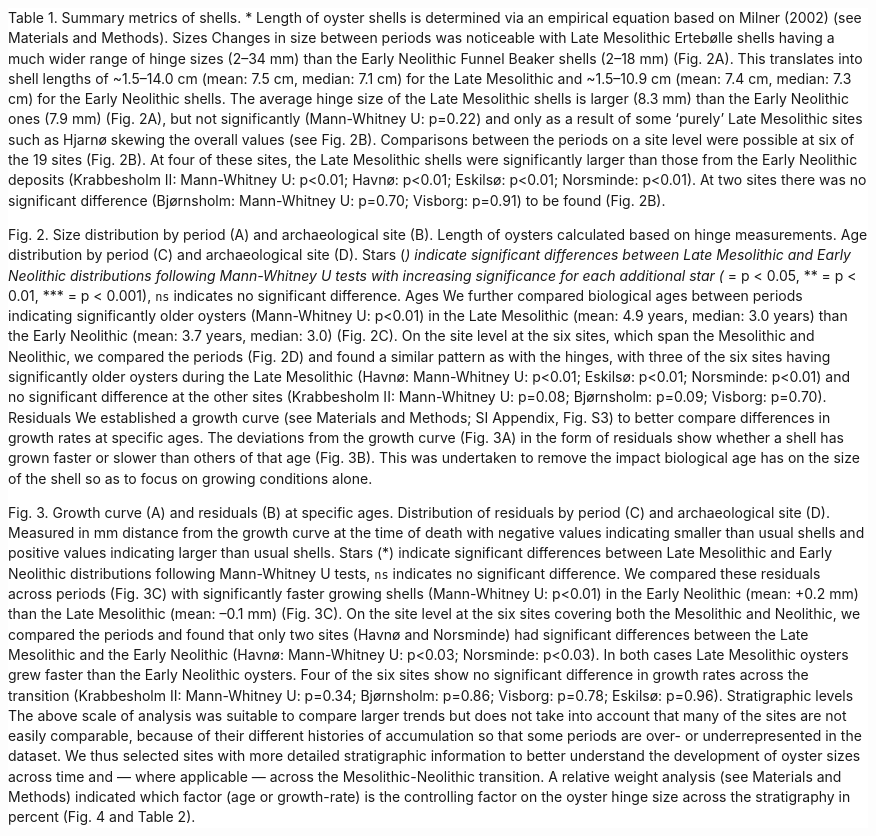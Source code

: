 Table 1. Summary metrics of shells. * Length of oyster shells is determined via an empirical equation based on Milner (2002) (see Materials and Methods).
Sizes
Changes in size between periods was noticeable with Late Mesolithic Ertebølle shells having a much wider range of hinge sizes (2–34 mm) than the Early Neolithic Funnel Beaker shells (2–18 mm) (Fig. 2A). This translates into shell lengths of ~1.5–14.0 cm (mean: 7.5 cm, median: 7.1 cm) for the Late Mesolithic and ~1.5–10.9 cm (mean: 7.4 cm, median: 7.3 cm) for the Early Neolithic shells.
The average hinge size of the Late Mesolithic shells is larger (8.3 mm) than the Early Neolithic ones (7.9 mm) (Fig. 2A), but not significantly (Mann-Whitney U: p=0.22) and only as a result of some ‘purely’ Late Mesolithic sites such as Hjarnø skewing the overall values (see Fig. 2B).
Comparisons between the periods on a site level were possible at six of the 19 sites (Fig. 2B). At four of these sites, the Late Mesolithic shells were significantly larger than those from the Early Neolithic deposits (Krabbesholm II: Mann-Whitney U: p<0.01; Havnø: p<0.01; Eskilsø: p<0.01; Norsminde: p<0.01). At two sites there was no significant difference (Bjørnsholm: Mann-Whitney U: p=0.70; Visborg: p=0.91) to be found (Fig. 2B).

Fig. 2. Size distribution by period (A) and archaeological site (B). Length of oysters calculated based on hinge measurements. Age distribution by period (C) and archaeological site (D). Stars (*) indicate significant differences between Late Mesolithic and Early Neolithic distributions following Mann-Whitney U tests with increasing significance for each additional star (* = p < 0.05, ** = p < 0.01, *** = p < 0.001), `ns` indicates no significant difference.
Ages 
We further compared biological ages between periods indicating significantly older oysters (Mann-Whitney U: p<0.01) in the Late Mesolithic (mean: 4.9 years, median: 3.0 years) than the Early Neolithic (mean: 3.7 years, median: 3.0) (Fig. 2C).
On the site level at the six sites, which span the Mesolithic and Neolithic, we compared the periods (Fig. 2D) and found a similar pattern as with the hinges, with three of the six sites having significantly older oysters during the Late Mesolithic (Havnø: Mann-Whitney U: p<0.01; Eskilsø: p<0.01; Norsminde: p<0.01) and no significant difference at the other sites (Krabbesholm II: Mann-Whitney U: p=0.08; Bjørnsholm: p=0.09; Visborg: p=0.70).
Residuals
We established a growth curve (see Materials and Methods; SI Appendix, Fig. S3) to better compare differences in growth rates at specific ages. The deviations from the growth curve (Fig. 3A) in the form of residuals show whether a shell has grown faster or slower than others of that age (Fig. 3B). This was undertaken to remove the impact biological age has on the size of the shell so as to focus on growing conditions alone.


Fig. 3. Growth curve (A) and residuals (B) at specific ages. Distribution of residuals by period (C) and archaeological site (D). Measured in mm distance from the growth curve at the time of death with negative values indicating smaller than usual shells and positive values indicating larger than usual shells. Stars (*) indicate significant differences between Late Mesolithic and Early Neolithic distributions following Mann-Whitney U tests, `ns` indicates no significant difference.
We compared these residuals across periods (Fig. 3C) with significantly faster growing shells (Mann-Whitney U: p<0.01) in the Early Neolithic (mean: +0.2 mm) than the Late Mesolithic (mean: –0.1 mm) (Fig. 3C).
On the site level at the six sites covering both the Mesolithic and Neolithic, we compared the periods and found that only two sites (Havnø and Norsminde) had significant differences between the Late Mesolithic and the Early Neolithic (Havnø: Mann-Whitney U: p<0.03; Norsminde: p<0.03). In both cases Late Mesolithic oysters grew faster than the Early Neolithic oysters.
Four of the six sites show no significant difference in growth rates across the transition (Krabbesholm II: Mann-Whitney U: p=0.34; Bjørnsholm: p=0.86; Visborg: p=0.78; Eskilsø: p=0.96).
Stratigraphic levels
The above scale of analysis was suitable to compare larger trends but does not take into account that many of the sites are not easily comparable, because of their different histories of accumulation so that some periods are over- or underrepresented in the dataset.
We thus selected sites with more detailed stratigraphic information to better understand the development of oyster sizes across time and — where applicable — across the Mesolithic-Neolithic transition.
A relative weight analysis (see Materials and Methods) indicated which factor (age or growth-rate) is the controlling factor on the oyster hinge size across the stratigraphy in percent (Fig. 4 and Table 2). 
